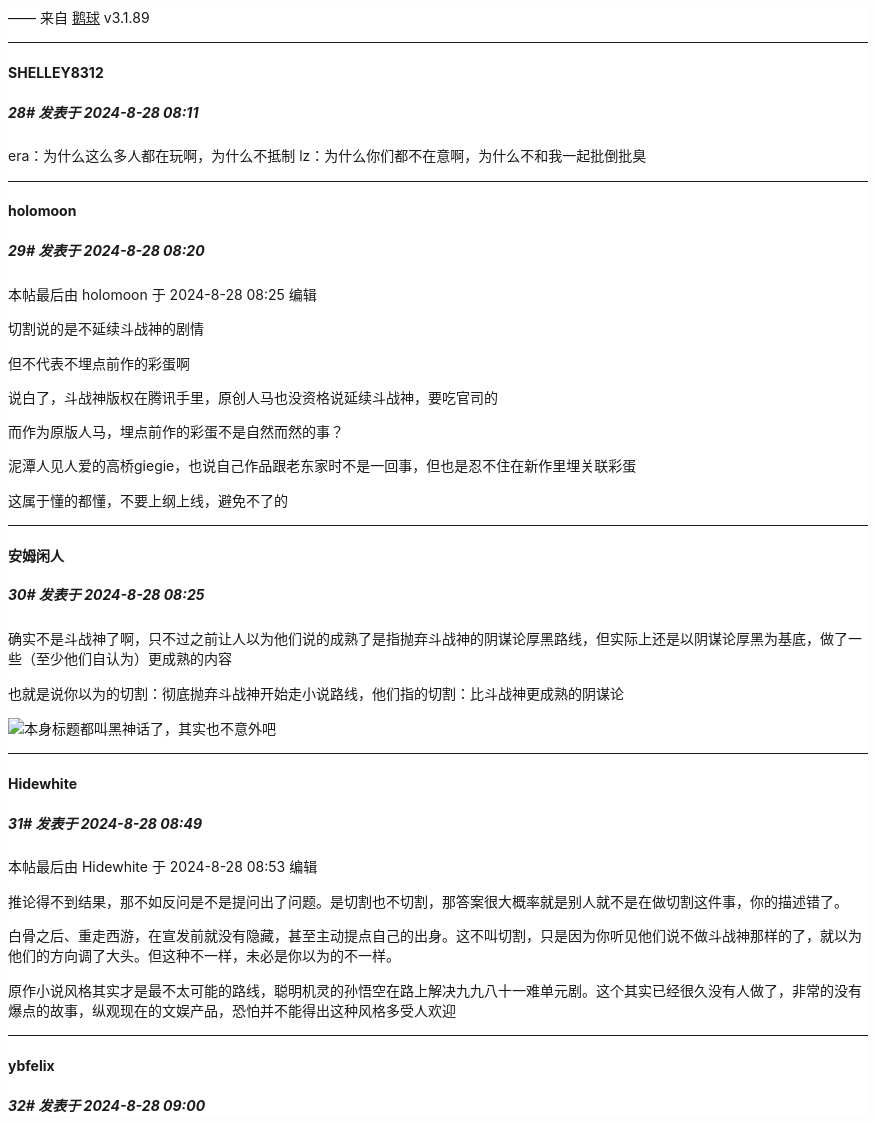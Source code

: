 —— 来自 [鹅球](https://www.pgyer.com/GcUxKd4w) v3.1.89

*****

####  SHELLEY8312  
##### 28#       发表于 2024-8-28 08:11

era：为什么这么多人都在玩啊，为什么不抵制
lz：为什么你们都不在意啊，为什么不和我一起批倒批臭

*****

####  holomoon  
##### 29#       发表于 2024-8-28 08:20

 本帖最后由 holomoon 于 2024-8-28 08:25 编辑 

切割说的是不延续斗战神的剧情

但不代表不埋点前作的彩蛋啊

说白了，斗战神版权在腾讯手里，原创人马也没资格说延续斗战神，要吃官司的

而作为原版人马，埋点前作的彩蛋不是自然而然的事？

泥潭人见人爱的高桥giegie，也说自己作品跟老东家时不是一回事，但也是忍不住在新作里埋关联彩蛋

这属于懂的都懂，不要上纲上线，避免不了的

*****

####  安姆闲人  
##### 30#       发表于 2024-8-28 08:25

确实不是斗战神了啊，只不过之前让人以为他们说的成熟了是指抛弃斗战神的阴谋论厚黑路线，但实际上还是以阴谋论厚黑为基底，做了一些（至少他们自认为）更成熟的内容

也就是说你以为的切割：彻底抛弃斗战神开始走小说路线，他们指的切割：比斗战神更成熟的阴谋论

<img src="https://static.saraba1st.com/image/smiley/face2017/067.png" referrerpolicy="no-referrer">本身标题都叫黑神话了，其实也不意外吧

*****

####  Hidewhite  
##### 31#       发表于 2024-8-28 08:49

 本帖最后由 Hidewhite 于 2024-8-28 08:53 编辑 

推论得不到结果，那不如反问是不是提问出了问题。是切割也不切割，那答案很大概率就是别人就不是在做切割这件事，你的描述错了。

白骨之后、重走西游，在宣发前就没有隐藏，甚至主动提点自己的出身。这不叫切割，只是因为你听见他们说不做斗战神那样的了，就以为他们的方向调了大头。但这种不一样，未必是你以为的不一样。

原作小说风格其实才是最不太可能的路线，聪明机灵的孙悟空在路上解决九九八十一难单元剧。这个其实已经很久没有人做了，非常的没有爆点的故事，纵观现在的文娱产品，恐怕并不能得出这种风格多受人欢迎

*****

####  ybfelix  
##### 32#       发表于 2024-8-28 09:00
